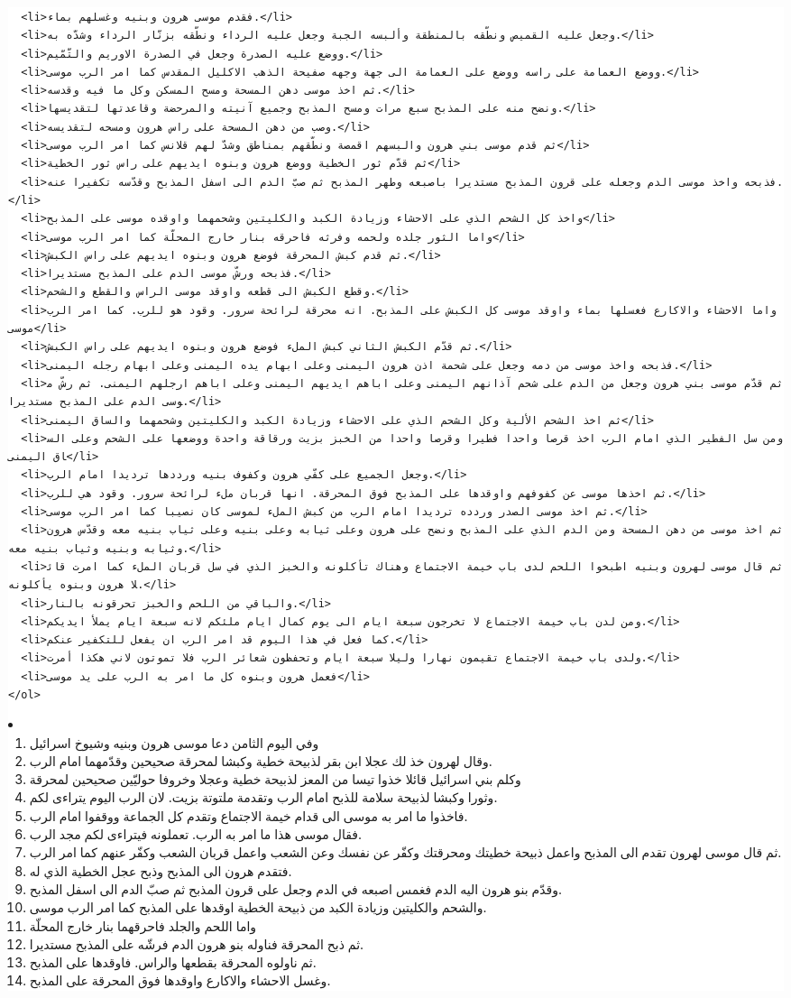       <li>فقدم موسى هرون وبنيه وغسلهم بماء.</li>
      <li>وجعل عليه القميص ونطّقه بالمنطقة وألبسه الجبة وجعل عليه الرداء ونطّقه بزنّار الرداء وشدّه به.</li>
      <li>ووضع عليه الصدرة وجعل في الصدرة الاوريم والتّمّيم.</li>
      <li>ووضع العمامة على راسه ووضع على العمامة الى جهة وجهه صفيحة الذهب الاكليل المقدس كما امر الرب موسى.</li>
      <li>ثم اخذ موسى دهن المسحة ومسح المسكن وكل ما فيه وقدسه.</li>
      <li>ونضح منه على المذبح سبع مرات ومسح المذبح وجميع آنيته والمرحضة وقاعدتها لتقديسها.</li>
      <li>وصب من دهن المسحة على راس هرون ومسحه لتقديسه.</li>
      <li>ثم قدم موسى بني هرون والبسهم اقمصة ونطّقهم بمناطق وشدّ لهم قلانس كما امر الرب موسى</li>
      <li>ثم قدّم ثور الخطية ووضع هرون وبنوه ايديهم على راس ثور الخطية</li>
      <li>فذبحه واخذ موسى الدم وجعله على قرون المذبح مستديرا باصبعه وطهر المذبح ثم صبّ الدم الى اسفل المذبح وقدّسه تكفيرا عنه.</li>
      <li>واخذ كل الشحم الذي على الاحشاء وزيادة الكبد والكليتين وشحمهما واوقده موسى على المذبح</li>
      <li>واما الثور جلده ولحمه وفرثه فاحرقه بنار خارج المحلّة كما امر الرب موسى</li>
      <li>ثم قدم كبش المحرقة فوضع هرون وبنوه ايديهم على راس الكبش.</li>
      <li>فذبحه ورشّ موسى الدم على المذبح مستديرا.</li>
      <li>وقطع الكبش الى قطعه واوقد موسى الراس والقطع والشحم.</li>
      <li>واما الاحشاء والاكارع فغسلها بماء واوقد موسى كل الكبش على المذبح. انه محرقة لرائحة سرور. وقود هو للرب. كما امر الرب موسى</li>
      <li>ثم قدّم الكبش الثاني كبش الملء فوضع هرون وبنوه ايديهم على راس الكبش.</li>
      <li>فذبحه واخذ موسى من دمه وجعل على شحمة اذن هرون اليمنى وعلى ابهام يده اليمنى وعلى ابهام رجله اليمنى.</li>
      <li>ثم قدّم موسى بني هرون وجعل من الدم على شحم آذانهم اليمنى وعلى اباهم ايديهم اليمنى وعلى اباهم ارجلهم اليمنى. ثم رشّ موسى الدم على المذبح مستديرا.</li>
      <li>ثم اخذ الشحم الألية وكل الشحم الذي على الاحشاء وزيادة الكبد والكليتين وشحمهما والساق اليمنى</li>
      <li>ومن سل الفطير الذي امام الرب اخذ قرصا واحدا فطيرا وقرصا واحدا من الخبز بزيت ورقاقة واحدة ووضعها على الشحم وعلى الساق اليمنى</li>
      <li>وجعل الجميع على كفّي هرون وكفوف بنيه ورددها ترديدا امام الرب.</li>
      <li>ثم اخذها موسى عن كفوفهم واوقدها على المذبح فوق المحرقة. انها قربان ملء لرائحة سرور. وقود هي للرب.</li>
      <li>ثم اخذ موسى الصدر وردده ترديدا امام الرب من كبش الملء لموسى كان نصيبا كما امر الرب موسى.</li>
      <li>ثم اخذ موسى من دهن المسحة ومن الدم الذي على المذبح ونضح على هرون وعلى ثيابه وعلى بنيه وعلى ثياب بنيه معه وقدّس هرون وثيابه وبنيه وثياب بنيه معه.</li>
      <li>ثم قال موسى لهرون وبنيه اطبخوا اللحم لدى باب خيمة الاجتماع وهناك تأكلونه والخبز الذي في سل قربان الملء كما امرت قائلا هرون وبنوه يأكلونه.</li>
      <li>والباقي من اللحم والخبز تحرقونه بالنار.</li>
      <li>ومن لدن باب خيمة الاجتماع لا تخرجون سبعة ايام الى يوم كمال ايام ملئكم لانه سبعة ايام يملأ ايديكم.</li>
      <li>كما فعل في هذا اليوم قد امر الرب ان يفعل للتكفير عنكم.</li>
      <li>ولدى باب خيمة الاجتماع تقيمون نهارا وليلا سبعة ايام وتحفظون شعائر الرب فلا تموتون لاني هكذا أمرت.</li>
      <li>فعمل هرون وبنوه كل ما امر به الرب على يد موسى</li>
    </ol>
  </li>
  <li>
    <ol>
      <li>وفي اليوم الثامن دعا موسى هرون وبنيه وشيوخ اسرائيل</li>
      <li>وقال لهرون خذ لك عجلا ابن بقر لذبيحة خطية وكبشا لمحرقة صحيحين وقدّمهما امام الرب.</li>
      <li>وكلم بني اسرائيل قائلا خذوا تيسا من المعز لذبيحة خطية وعجلا وخروفا حوليّين صحيحين لمحرقة</li>
      <li>وثورا وكبشا لذبيحة سلامة للذبح امام الرب وتقدمة ملتوتة بزيت. لان الرب اليوم يتراءى لكم.</li>
      <li>فاخذوا ما امر به موسى الى قدام خيمة الاجتماع وتقدم كل الجماعة ووقفوا امام الرب.</li>
      <li>فقال موسى هذا ما امر به الرب. تعملونه فيتراءى لكم مجد الرب.</li>
      <li>ثم قال موسى لهرون تقدم الى المذبح واعمل ذبيحة خطيتك ومحرقتك وكفّر عن نفسك وعن الشعب واعمل قربان الشعب وكفّر عنهم كما امر الرب.</li>
      <li>فتقدم هرون الى المذبح وذبح عجل الخطية الذي له.</li>
      <li>وقدّم بنو هرون اليه الدم فغمس اصبعه في الدم وجعل على قرون المذبح ثم صبّ الدم الى اسفل المذبح.</li>
      <li>والشحم والكليتين وزيادة الكبد من ذبيحة الخطية اوقدها على المذبح كما امر الرب موسى.</li>
      <li>واما اللحم والجلد فاحرقهما بنار خارج المحلّة</li>
      <li>ثم ذبح المحرقة فناوله بنو هرون الدم فرشّه على المذبح مستديرا.</li>
      <li>ثم ناولوه المحرقة بقطعها والراس. فاوقدها على المذبح.</li>
      <li>وغسل الاحشاء والاكارع واوقدها فوق المحرقة على المذبح.</li>